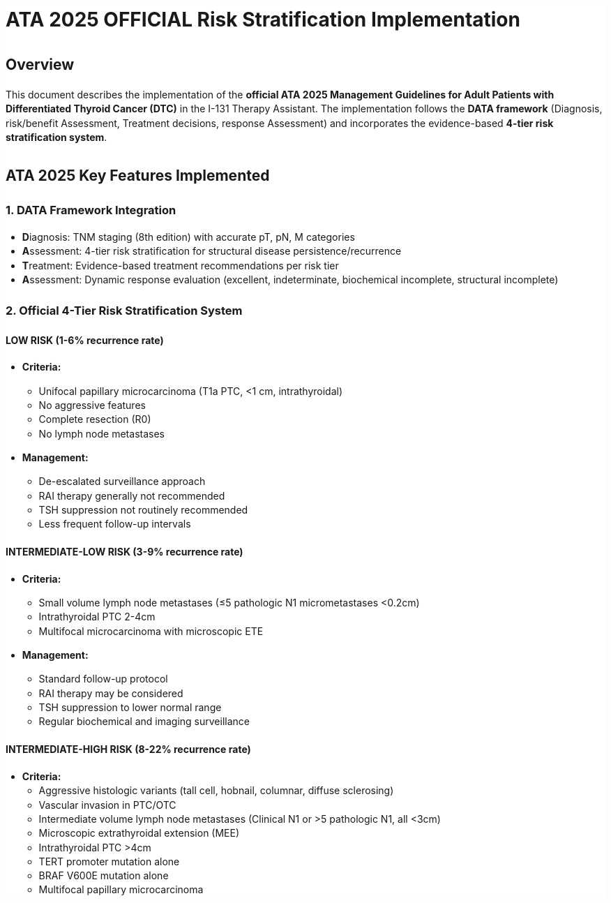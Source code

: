 # ATA 2025 OFFICIAL Risk Stratification Implementation

## Overview
This document describes the implementation of the **official ATA 2025 Management Guidelines for Adult Patients with Differentiated Thyroid Cancer (DTC)** in the I-131 Therapy Assistant. The implementation follows the **DATA framework** (Diagnosis, risk/benefit Assessment, Treatment decisions, response Assessment) and incorporates the evidence-based **4-tier risk stratification system**.

## ATA 2025 Key Features Implemented

### 1. DATA Framework Integration
- **D**iagnosis: TNM staging (8th edition) with accurate pT, pN, M categories
- **A**ssessment: 4-tier risk stratification for structural disease persistence/recurrence
- **T**reatment: Evidence-based treatment recommendations per risk tier
- **A**ssessment: Dynamic response evaluation (excellent, indeterminate, biochemical incomplete, structural incomplete)

### 2. Official 4-Tier Risk Stratification System

#### **LOW RISK (1-6% recurrence rate)**
- **Criteria:**
  - Unifocal papillary microcarcinoma (T1a PTC, <1 cm, intrathyroidal)
  - No aggressive features
  - Complete resection (R0)
  - No lymph node metastases
  
- **Management:**
  - De-escalated surveillance approach
  - RAI therapy generally not recommended
  - TSH suppression not routinely recommended
  - Less frequent follow-up intervals

#### **INTERMEDIATE-LOW RISK (3-9% recurrence rate)**
- **Criteria:**
  - Small volume lymph node metastases (≤5 pathologic N1 micrometastases <0.2cm)
  - Intrathyroidal PTC 2-4cm
  - Multifocal microcarcinoma with microscopic ETE
  
- **Management:**
  - Standard follow-up protocol
  - RAI therapy may be considered
  - TSH suppression to lower normal range
  - Regular biochemical and imaging surveillance

#### **INTERMEDIATE-HIGH RISK (8-22% recurrence rate)**
- **Criteria:**
  - Aggressive histologic variants (tall cell, hobnail, columnar, diffuse sclerosing)
  - Vascular invasion in PTC/OTC
  - Intermediate volume lymph node metastases (Clinical N1 or >5 pathologic N1, all <3cm)
  - Microscopic extrathyroidal extension (MEE)
  - Intrathyroidal PTC >4cm
  - TERT promoter mutation alone
  - BRAF V600E mutation alone
  - Multifocal papillary microcarcinoma
  